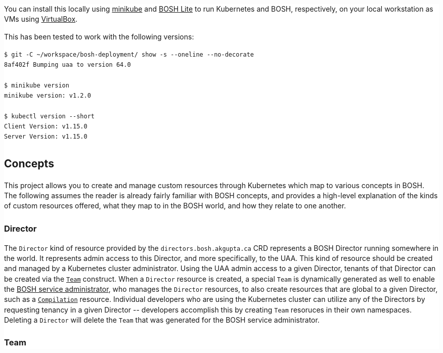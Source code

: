 You can install this locally using [minikube](https://github.com/kubernetes/minikube) and
[BOSH Lite](https://bosh.io/docs/bosh-lite/) to run Kubernetes and BOSH, respectively, on your local
workstation as VMs using [VirtualBox](https://www.virtualbox.org/).

This has been tested to work with the following versions:

```
$ git -C ~/workspace/bosh-deployment/ show -s --oneline --no-decorate
8af402f Bumping uaa to version 64.0

$ minikube version
minikube version: v1.2.0

$ kubectl version --short
Client Version: v1.15.0
Server Version: v1.15.0
```

## Concepts

This project allows you to create and manage custom resources through Kubernetes which map to various
concepts in BOSH. The following assumes the reader is already fairly familiar with BOSH concepts, and
provides a high-level explanation of the kinds of custom resources offered, what they map to in the BOSH
world, and how they relate to one another.

### Director

The `Director` kind of resource provided by the `directors.bosh.akgupta.ca` CRD represents a BOSH Director
running somewhere in the world. It represents admin access to this Director, and more specifically, to the
UAA. This kind of resource should be created and managed by a Kubernetes cluster administrator. Using the
UAA admin access to a given Director, tenants of that Director can be created via the [`Team`](#team)
construct. When a `Director` resource is created, a special `Team` is dynamically generated as well to
enable the [BOSH service administrator](#as-a-bosh-service-administrator), who manages the `Director`
resources, to also create resources that are global to a given Director, such as a
[`Compilation`](#compilation) resource. Individual developers who are using the Kubernetes cluster can
utilize any of the Directors by requesting tenancy in a given Director -- developers accomplish this by
creating `Team` resoruces in their own namespaces. Deleting a `Director` will delete the `Team` that was
generated for the BOSH service administrator.

### Team
